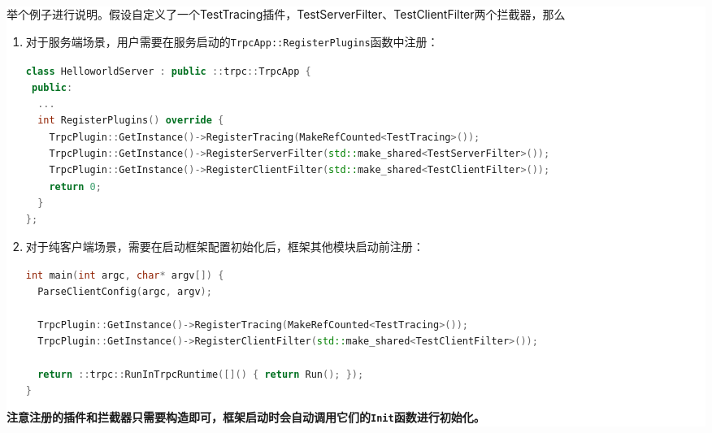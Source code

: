 
举个例子进行说明。假设自定义了一个TestTracing插件，TestServerFilter、TestClientFilter两个拦截器，那么

1. 对于服务端场景，用户需要在服务启动的`TrpcApp::RegisterPlugins`函数中注册：
    ```cpp
    class HelloworldServer : public ::trpc::TrpcApp {
     public:
      ...
      int RegisterPlugins() override {
        TrpcPlugin::GetInstance()->RegisterTracing(MakeRefCounted<TestTracing>());
        TrpcPlugin::GetInstance()->RegisterServerFilter(std::make_shared<TestServerFilter>());
        TrpcPlugin::GetInstance()->RegisterClientFilter(std::make_shared<TestClientFilter>());
        return 0;
      }
    };
    ```

2. 对于纯客户端场景，需要在启动框架配置初始化后，框架其他模块启动前注册：
    ```cpp
    int main(int argc, char* argv[]) {
      ParseClientConfig(argc, argv);

      TrpcPlugin::GetInstance()->RegisterTracing(MakeRefCounted<TestTracing>());
      TrpcPlugin::GetInstance()->RegisterClientFilter(std::make_shared<TestClientFilter>());

      return ::trpc::RunInTrpcRuntime([]() { return Run(); });
    }
    ```

**注意注册的插件和拦截器只需要构造即可，框架启动时会自动调用它们的`Init`函数进行初始化。**
